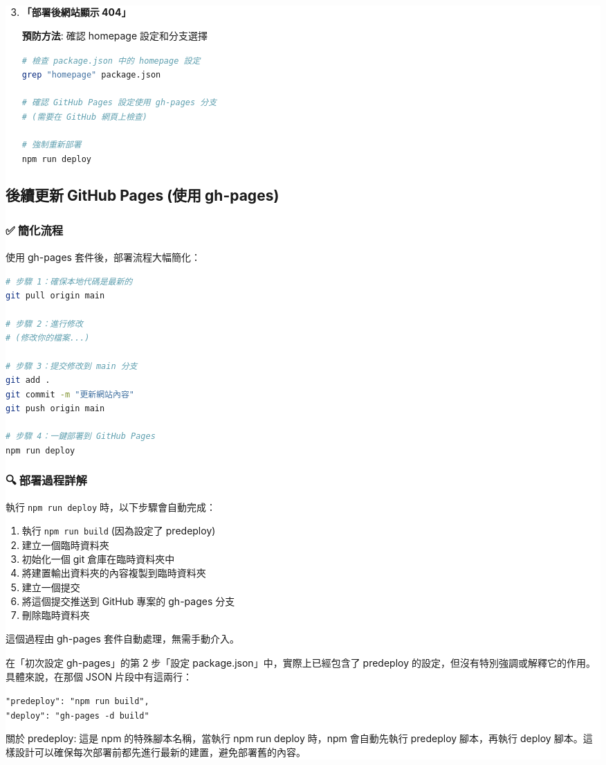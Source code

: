 3. **「部署後網站顯示 404」**
   
   **預防方法**: 確認 homepage 設定和分支選擇
   ```bash
   # 檢查 package.json 中的 homepage 設定
   grep "homepage" package.json
   
   # 確認 GitHub Pages 設定使用 gh-pages 分支
   # (需要在 GitHub 網頁上檢查)
   
   # 強制重新部署
   npm run deploy
   ```

## 後續更新 GitHub Pages (使用 gh-pages)

### ✅ 簡化流程

使用 gh-pages 套件後，部署流程大幅簡化：

```bash
# 步驟 1：確保本地代碼是最新的
git pull origin main

# 步驟 2：進行修改
# (修改你的檔案...)

# 步驟 3：提交修改到 main 分支
git add .
git commit -m "更新網站內容"
git push origin main

# 步驟 4：一鍵部署到 GitHub Pages
npm run deploy
```

### 🔍 部署過程詳解

執行 `npm run deploy` 時，以下步驟會自動完成：

1. 執行 `npm run build` (因為設定了 predeploy)
2. 建立一個臨時資料夾
3. 初始化一個 git 倉庫在臨時資料夾中
4. 將建置輸出資料夾的內容複製到臨時資料夾
5. 建立一個提交
6. 將這個提交推送到 GitHub 專案的 gh-pages 分支
7. 刪除臨時資料夾

這個過程由 gh-pages 套件自動處理，無需手動介入。

在「初次設定 gh-pages」的第 2 步「設定 package.json」中，實際上已經包含了 predeploy 的設定，但沒有特別強調或解釋它的作用。
具體來說，在那個 JSON 片段中有這兩行：
```
"predeploy": "npm run build",
"deploy": "gh-pages -d build"
```
關於 predeploy: 這是 npm 的特殊腳本名稱，當執行 npm run deploy 時，npm 會自動先執行 predeploy 腳本，再執行 deploy 腳本。這樣設計可以確保每次部署前都先進行最新的建置，避免部署舊的內容。
